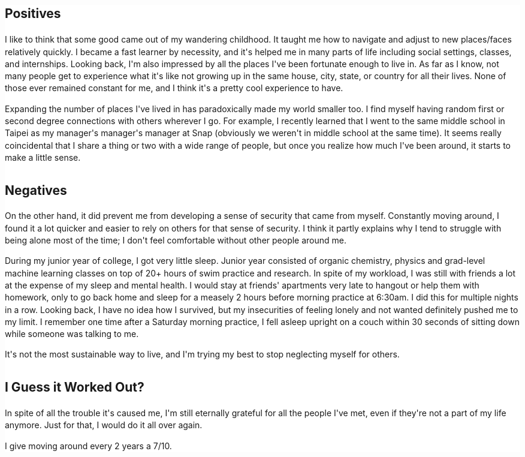 ## Positives

I like to think that some good came out of my wandering childhood. It taught me how to navigate and adjust to new places/faces relatively quickly. I became a fast learner by necessity, and it's helped me in many parts of life including social settings, classes, and internships. Looking back, I'm also impressed by all the places I've been fortunate enough to live in. As far as I know, not many people get to experience what it's like not growing up in the same house, city, state, or country for all their lives. None of those ever remained constant for me, and I think it's a pretty cool experience to have.

Expanding the number of places I've lived in has paradoxically made my world smaller too. I find myself having random first or second degree connections with others wherever I go. For example, I recently learned that I went to the same middle school in Taipei as my manager's manager's manager at Snap (obviously we weren't in middle school at the same time). It seems really coincidental that I share a thing or two with a wide range of people, but once you realize how much I've been around, it starts to make a little sense.

## Negatives

On the other hand, it did prevent me from developing a sense of security that came from myself. Constantly moving around, I found it a lot quicker and easier to rely on others for that sense of security. I think it partly explains why I tend to struggle with being alone most of the time; I don't feel comfortable without other people around me.

During my junior year of college, I got very little sleep. Junior year consisted of organic chemistry, physics and grad-level machine learning classes on top of 20+ hours of swim practice and research. In spite of my workload, I was still with friends a lot at the expense of my sleep and mental health. I would stay at friends' apartments very late to hangout or help them with homework, only to go back home and sleep for a measely 2 hours before morning practice at 6:30am. I did this for multiple nights in a row. Looking back, I have no idea how I survived, but my insecurities of feeling lonely and not wanted definitely pushed me to my limit. I remember one time after a Saturday morning practice, I fell asleep upright on a couch within 30 seconds of sitting down while someone was talking to me.

It's not the most sustainable way to live, and I'm trying my best to stop neglecting myself for others.

## I Guess it Worked Out?

In spite of all the trouble it's caused me, I'm still eternally grateful for all the people I've met, even if they're not a part of my life anymore. Just for that, I would do it all over again. 

I give moving around every 2 years a 7/10.